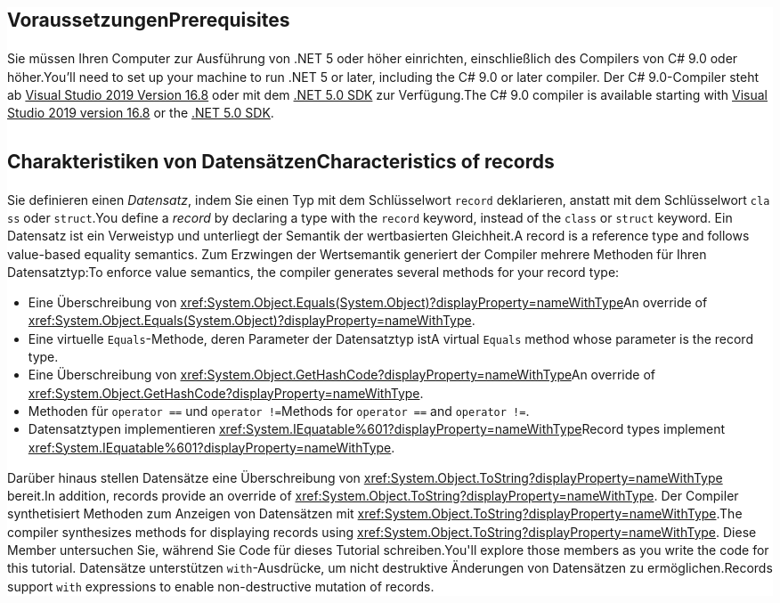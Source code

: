 ## <a name="prerequisites"></a><span data-ttu-id="82519-114">Voraussetzungen</span><span class="sxs-lookup"><span data-stu-id="82519-114">Prerequisites</span></span>

<span data-ttu-id="82519-115">Sie müssen Ihren Computer zur Ausführung von .NET 5 oder höher einrichten, einschließlich des Compilers von C# 9.0 oder höher.</span><span class="sxs-lookup"><span data-stu-id="82519-115">You’ll need to set up your machine to run .NET 5 or later, including the C# 9.0 or later compiler.</span></span> <span data-ttu-id="82519-116">Der C# 9.0-Compiler steht ab [Visual Studio 2019 Version 16.8](https://visualstudio.microsoft.com/vs) oder mit dem [.NET 5.0 SDK](https://dotnet.microsoft.com/download) zur Verfügung.</span><span class="sxs-lookup"><span data-stu-id="82519-116">The C# 9.0 compiler is available starting with [Visual Studio 2019 version 16.8](https://visualstudio.microsoft.com/vs) or the [.NET 5.0 SDK](https://dotnet.microsoft.com/download).</span></span>

## <a name="characteristics-of-records"></a><span data-ttu-id="82519-117">Charakteristiken von Datensätzen</span><span class="sxs-lookup"><span data-stu-id="82519-117">Characteristics of records</span></span>

<span data-ttu-id="82519-118">Sie definieren einen *Datensatz*, indem Sie einen Typ mit dem Schlüsselwort `record` deklarieren, anstatt mit dem Schlüsselwort `class` oder `struct`.</span><span class="sxs-lookup"><span data-stu-id="82519-118">You define a *record* by declaring a type with the `record` keyword, instead of the `class` or `struct` keyword.</span></span> <span data-ttu-id="82519-119">Ein Datensatz ist ein Verweistyp und unterliegt der Semantik der wertbasierten Gleichheit.</span><span class="sxs-lookup"><span data-stu-id="82519-119">A record is a reference type and follows value-based equality semantics.</span></span> <span data-ttu-id="82519-120">Zum Erzwingen der Wertsemantik generiert der Compiler mehrere Methoden für Ihren Datensatztyp:</span><span class="sxs-lookup"><span data-stu-id="82519-120">To enforce value semantics, the compiler generates several methods for your record type:</span></span>

- <span data-ttu-id="82519-121">Eine Überschreibung von <xref:System.Object.Equals(System.Object)?displayProperty=nameWithType></span><span class="sxs-lookup"><span data-stu-id="82519-121">An override of <xref:System.Object.Equals(System.Object)?displayProperty=nameWithType>.</span></span>
- <span data-ttu-id="82519-122">Eine virtuelle `Equals`-Methode, deren Parameter der Datensatztyp ist</span><span class="sxs-lookup"><span data-stu-id="82519-122">A virtual `Equals` method whose parameter is the record type.</span></span>
- <span data-ttu-id="82519-123">Eine Überschreibung von <xref:System.Object.GetHashCode?displayProperty=nameWithType></span><span class="sxs-lookup"><span data-stu-id="82519-123">An override of <xref:System.Object.GetHashCode?displayProperty=nameWithType>.</span></span>
- <span data-ttu-id="82519-124">Methoden für `operator ==` und `operator !=`</span><span class="sxs-lookup"><span data-stu-id="82519-124">Methods for `operator ==` and `operator !=`.</span></span>
- <span data-ttu-id="82519-125">Datensatztypen implementieren <xref:System.IEquatable%601?displayProperty=nameWithType></span><span class="sxs-lookup"><span data-stu-id="82519-125">Record types implement <xref:System.IEquatable%601?displayProperty=nameWithType>.</span></span>

<span data-ttu-id="82519-126">Darüber hinaus stellen Datensätze eine Überschreibung von <xref:System.Object.ToString?displayProperty=nameWithType> bereit.</span><span class="sxs-lookup"><span data-stu-id="82519-126">In addition, records provide an override of <xref:System.Object.ToString?displayProperty=nameWithType>.</span></span> <span data-ttu-id="82519-127">Der Compiler synthetisiert Methoden zum Anzeigen von Datensätzen mit <xref:System.Object.ToString?displayProperty=nameWithType>.</span><span class="sxs-lookup"><span data-stu-id="82519-127">The compiler synthesizes methods for displaying records using <xref:System.Object.ToString?displayProperty=nameWithType>.</span></span> <span data-ttu-id="82519-128">Diese Member untersuchen Sie, während Sie Code für dieses Tutorial schreiben.</span><span class="sxs-lookup"><span data-stu-id="82519-128">You'll explore those members as you write the code for this tutorial.</span></span> <span data-ttu-id="82519-129">Datensätze unterstützen `with`-Ausdrücke, um nicht destruktive Änderungen von Datensätzen zu ermöglichen.</span><span class="sxs-lookup"><span data-stu-id="82519-129">Records support `with` expressions to enable non-destructive mutation of records.</span></span>

